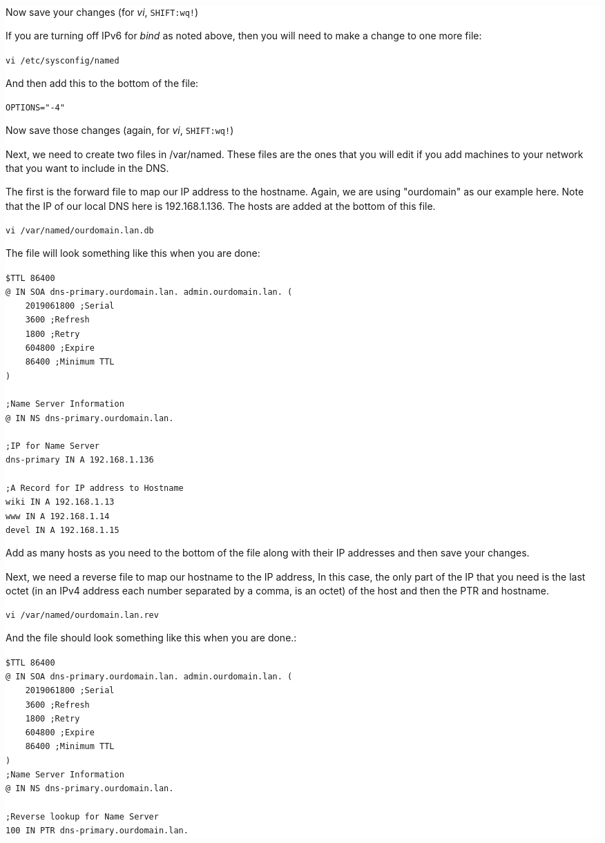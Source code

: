 Now save your changes (for _vi_, `SHIFT:wq!`)

If you are turning off IPv6 for _bind_ as noted above, then you will need to make a change to one more file:

`vi /etc/sysconfig/named`

And then add this to the bottom of the file:

`OPTIONS="-4"`

Now save those changes (again, for _vi_, `SHIFT:wq!`)

Next, we need to create two files in /var/named. These files are the ones that you will edit if you add machines to your network that you want to include in the DNS.

The first is the forward file to map our IP address to the hostname. Again, we are using "ourdomain" as our example here. Note that the IP of our local DNS here is 192.168.1.136. The hosts are added at the bottom of this file.

`vi /var/named/ourdomain.lan.db`

The file will look something like this when you are done:

```
$TTL 86400
@ IN SOA dns-primary.ourdomain.lan. admin.ourdomain.lan. (
    2019061800 ;Serial
    3600 ;Refresh
    1800 ;Retry
    604800 ;Expire
    86400 ;Minimum TTL
)

;Name Server Information
@ IN NS dns-primary.ourdomain.lan.

;IP for Name Server
dns-primary IN A 192.168.1.136

;A Record for IP address to Hostname
wiki IN A 192.168.1.13
www IN A 192.168.1.14
devel IN A 192.168.1.15
```

Add as many hosts as you need to the bottom of the file along with their IP addresses and then save your changes.

Next, we need a reverse file to map our hostname to the IP address, In this case, the only part of the IP that you need is the last octet (in an IPv4 address each number separated by a comma, is an octet) of the host and then the PTR and hostname.

`vi /var/named/ourdomain.lan.rev`

And the file should look something like this when you are done.:

```
$TTL 86400
@ IN SOA dns-primary.ourdomain.lan. admin.ourdomain.lan. (
    2019061800 ;Serial
    3600 ;Refresh
    1800 ;Retry
    604800 ;Expire
    86400 ;Minimum TTL
)
;Name Server Information
@ IN NS dns-primary.ourdomain.lan.

;Reverse lookup for Name Server
100 IN PTR dns-primary.ourdomain.lan.
```